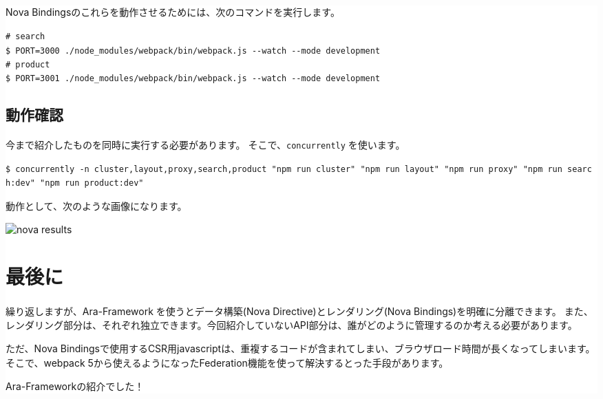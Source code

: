 Nova Bindingsのこれらを動作させるためには、次のコマンドを実行します。

```
# search
$ PORT=3000 ./node_modules/webpack/bin/webpack.js --watch --mode development
# product
$ PORT=3001 ./node_modules/webpack/bin/webpack.js --watch --mode development
```

## 動作確認

今まで紹介したものを同時に実行する必要があります。
そこで、`concurrently` を使います。

```
$ concurrently -n cluster,layout,proxy,search,product "npm run cluster" "npm run layout" "npm run proxy" "npm run search:dev" "npm run product:dev"
```

動作として、次のような画像になります。

![nova results](https://cdn-ak.f.st-hatena.com/images/fotolife/s/silverbirder180/20200823/20200823170828.png)

# 最後に
繰り返しますが、Ara-Framework を使うとデータ構築(Nova Directive)とレンダリング(Nova Bindings)を明確に分離できます。
また、レンダリング部分は、それぞれ独立できます。今回紹介していないAPI部分は、誰がどのように管理するのか考える必要があります。

ただ、Nova Bindingsで使用するCSR用javascriptは、重複するコードが含まれてしまい、ブラウザロード時間が長くなってしまいます。
そこで、webpack 5から使えるようになったFederation機能を使って解決するとった手段があります。

Ara-Frameworkの紹介でした！
